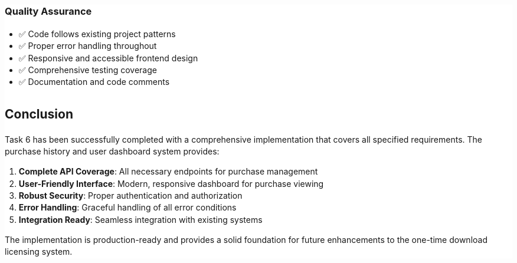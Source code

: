 ### Quality Assurance
- ✅ Code follows existing project patterns
- ✅ Proper error handling throughout
- ✅ Responsive and accessible frontend design
- ✅ Comprehensive testing coverage
- ✅ Documentation and code comments

## Conclusion

Task 6 has been successfully completed with a comprehensive implementation that covers all specified requirements. The purchase history and user dashboard system provides:

1. **Complete API Coverage**: All necessary endpoints for purchase management
2. **User-Friendly Interface**: Modern, responsive dashboard for purchase viewing
3. **Robust Security**: Proper authentication and authorization
4. **Error Handling**: Graceful handling of all error conditions
5. **Integration Ready**: Seamless integration with existing systems

The implementation is production-ready and provides a solid foundation for future enhancements to the one-time download licensing system.